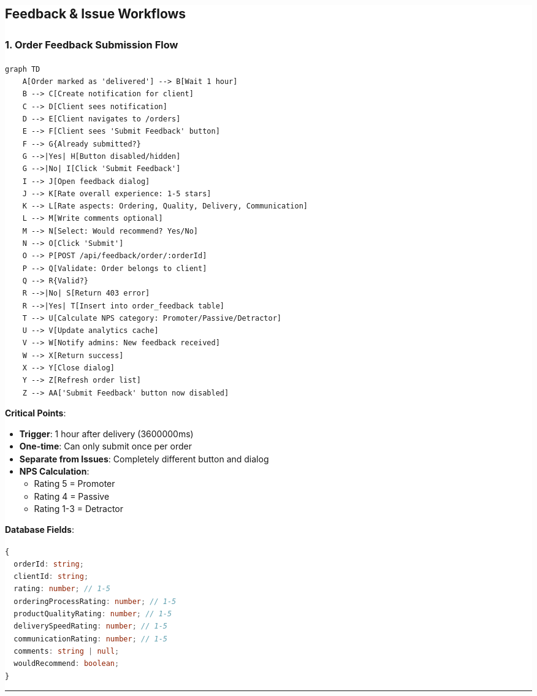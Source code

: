 
## Feedback & Issue Workflows

### 1. Order Feedback Submission Flow

```mermaid
graph TD
    A[Order marked as 'delivered'] --> B[Wait 1 hour]
    B --> C[Create notification for client]
    C --> D[Client sees notification]
    D --> E[Client navigates to /orders]
    E --> F[Client sees 'Submit Feedback' button]
    F --> G{Already submitted?}
    G -->|Yes| H[Button disabled/hidden]
    G -->|No| I[Click 'Submit Feedback']
    I --> J[Open feedback dialog]
    J --> K[Rate overall experience: 1-5 stars]
    K --> L[Rate aspects: Ordering, Quality, Delivery, Communication]
    L --> M[Write comments optional]
    M --> N[Select: Would recommend? Yes/No]
    N --> O[Click 'Submit']
    O --> P[POST /api/feedback/order/:orderId]
    P --> Q[Validate: Order belongs to client]
    Q --> R{Valid?}
    R -->|No| S[Return 403 error]
    R -->|Yes| T[Insert into order_feedback table]
    T --> U[Calculate NPS category: Promoter/Passive/Detractor]
    U --> V[Update analytics cache]
    V --> W[Notify admins: New feedback received]
    W --> X[Return success]
    X --> Y[Close dialog]
    Y --> Z[Refresh order list]
    Z --> AA['Submit Feedback' button now disabled]
```

**Critical Points**:
- **Trigger**: 1 hour after delivery (3600000ms)
- **One-time**: Can only submit once per order
- **Separate from Issues**: Completely different button and dialog
- **NPS Calculation**:
  - Rating 5 = Promoter
  - Rating 4 = Passive
  - Rating 1-3 = Detractor

**Database Fields**:
```typescript
{
  orderId: string;
  clientId: string;
  rating: number; // 1-5
  orderingProcessRating: number; // 1-5
  productQualityRating: number; // 1-5
  deliverySpeedRating: number; // 1-5
  communicationRating: number; // 1-5
  comments: string | null;
  wouldRecommend: boolean;
}
```

---